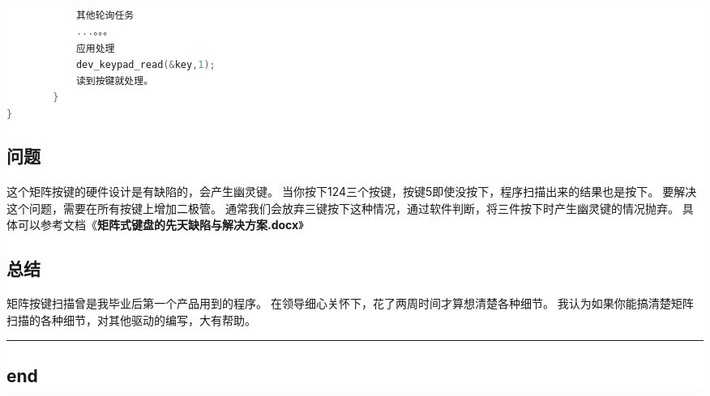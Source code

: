 ```c
			其他轮询任务
			...。。。
			应用处理
			dev_keypad_read(&key,1);
			读到按键就处理。
		}
}
```

## 问题
这个矩阵按键的硬件设计是有缺陷的，会产生幽灵键。
当你按下124三个按键，按键5即使没按下，程序扫描出来的结果也是按下。
要解决这个问题，需要在所有按键上增加二极管。
通常我们会放弃三键按下这种情况，通过软件判断，将三件按下时产生幽灵键的情况抛弃。
具体可以参考文档《**矩阵式键盘的先天缺陷与解决方案.docx**》

## 总结
矩阵按键扫描曾是我毕业后第一个产品用到的程序。
在领导细心关怀下，花了两周时间才算想清楚各种细节。
我认为如果你能搞清楚矩阵扫描的各种细节，对其他驱动的编写，大有帮助。

---
end
---
